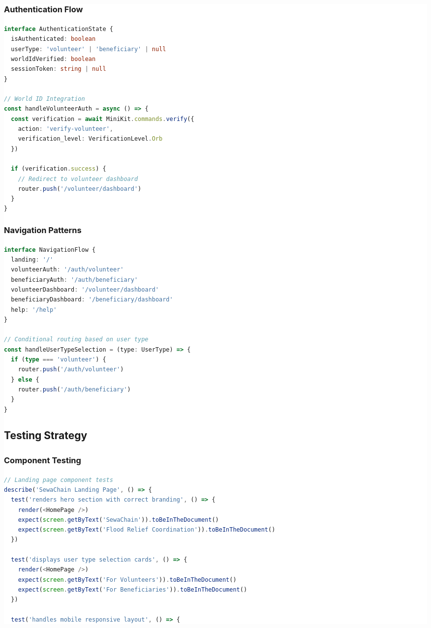 ### Authentication Flow
```typescript
interface AuthenticationState {
  isAuthenticated: boolean
  userType: 'volunteer' | 'beneficiary' | null
  worldIdVerified: boolean
  sessionToken: string | null
}

// World ID Integration
const handleVolunteerAuth = async () => {
  const verification = await MiniKit.commands.verify({
    action: 'verify-volunteer',
    verification_level: VerificationLevel.Orb
  })
  
  if (verification.success) {
    // Redirect to volunteer dashboard
    router.push('/volunteer/dashboard')
  }
}
```

### Navigation Patterns
```typescript
interface NavigationFlow {
  landing: '/'
  volunteerAuth: '/auth/volunteer'
  beneficiaryAuth: '/auth/beneficiary'  
  volunteerDashboard: '/volunteer/dashboard'
  beneficiaryDashboard: '/beneficiary/dashboard'
  help: '/help'
}

// Conditional routing based on user type
const handleUserTypeSelection = (type: UserType) => {
  if (type === 'volunteer') {
    router.push('/auth/volunteer')
  } else {
    router.push('/auth/beneficiary')
  }
}
```

## Testing Strategy

### Component Testing
```typescript
// Landing page component tests
describe('SewaChain Landing Page', () => {
  test('renders hero section with correct branding', () => {
    render(<HomePage />)
    expect(screen.getByText('SewaChain')).toBeInTheDocument()
    expect(screen.getByText('Flood Relief Coordination')).toBeInTheDocument()
  })
  
  test('displays user type selection cards', () => {
    render(<HomePage />)
    expect(screen.getByText('For Volunteers')).toBeInTheDocument()
    expect(screen.getByText('For Beneficiaries')).toBeInTheDocument()
  })
  
  test('handles mobile responsive layout', () => {
```
